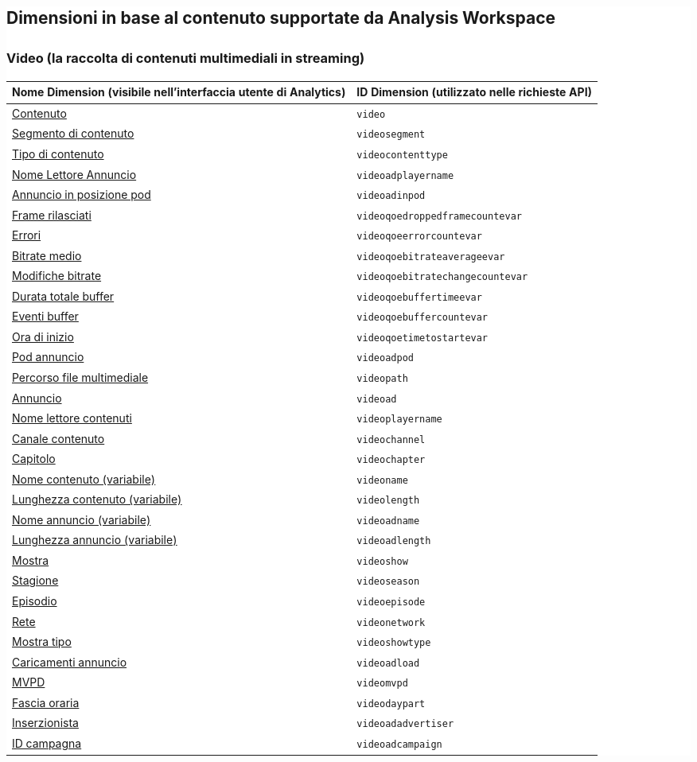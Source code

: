 ## Dimensioni in base al contenuto supportate da Analysis Workspace

### Video (la raccolta di contenuti multimediali in streaming)

| Nome Dimension (visibile nell’interfaccia utente di Analytics) | ID Dimension (utilizzato nelle richieste API) |
|--- |--- |
| [Contenuto](sm-core.md) | `video` |
| [Segmento di contenuto](sm-core.md) | `videosegment` |
| [Tipo di contenuto](sm-core.md) | `videocontenttype` |
| [Nome Lettore Annuncio](sm-ads.md) | `videoadplayername` |
| [Annuncio in posizione pod](sm-ads.md) | `videoadinpod` |
| [Frame rilasciati](sm-quality.md) | `videoqoedroppedframecountevar` |
| [Errori](sm-quality.md) | `videoqoeerrorcountevar` |
| [Bitrate medio](sm-quality.md) | `videoqoebitrateaverageevar` |
| [Modifiche bitrate](sm-quality.md) | `videoqoebitratechangecountevar` |
| [Durata totale buffer](sm-quality.md) | `videoqoebuffertimeevar` |
| [Eventi buffer](sm-quality.md) | `videoqoebuffercountevar` |
| [Ora di inizio](sm-quality.md) | `videoqoetimetostartevar` |
| [Pod annuncio](sm-ads.md) | `videoadpod` |
| [Percorso file multimediale](sm-core.md) | `videopath` |
| [Annuncio](sm-ads.md) | `videoad` |
| [Nome lettore contenuti](sm-core.md) | `videoplayername` |
| [Canale contenuto](sm-core.md) | `videochannel` |
| [Capitolo](sm-chapters.md) | `videochapter` |
| [Nome contenuto (variabile)](sm-core.md) | `videoname` |
| [Lunghezza contenuto (variabile)](sm-core.md) | `videolength` |
| [Nome annuncio (variabile)](sm-ads.md) | `videoadname` |
| [Lunghezza annuncio (variabile)](sm-ads.md) | `videoadlength` |
| [Mostra](sm-video-metadata.md) | `videoshow` |
| [Stagione](sm-video-metadata.md) | `videoseason` |
| [Episodio](sm-video-metadata.md) | `videoepisode` |
| [Rete](sm-video-metadata.md) | `videonetwork` |
| [Mostra tipo](sm-video-metadata.md) | `videoshowtype` |
| [Caricamenti annuncio](sm-ads.md) | `videoadload` |
| [MVPD](sm-video-metadata.md) | `videomvpd` |
| [Fascia oraria](sm-video-metadata.md) | `videodaypart` |
| [Inserzionista](sm-ads.md) | `videoadadvertiser` |
| [ID campagna](sm-ads.md) | `videoadcampaign` |